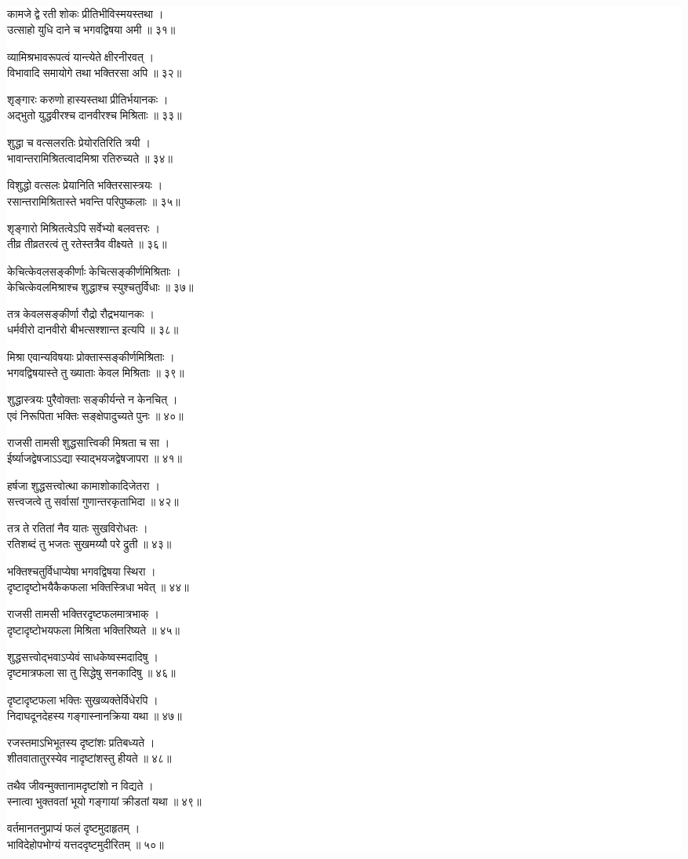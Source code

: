 कामजे द्वे रती शोकः प्रीतिभीविस्मयस्तथा ।  
उत्साहो युधि दाने च भगवद्विषया अमी ॥ ३१॥  
  
व्यामिश्रभावरूपत्वं यान्त्येते क्षीरनीरवत् ।  
विभावादि समायोगे तथा भक्तिरसा अपि ॥ ३२॥  
  
श‍ृङ्गारः करुणो हास्यस्तथा प्रीतिर्भयानकः ।  
अद्भुतो युद्धवीरश्च दानवीरश्च मिश्रिताः ॥ ३३॥  
  
शुद्धा च वत्सलरतिः प्रेयोरतिरिति त्रयी ।  
भावान्तरामिश्रितत्वादमिश्रा रतिरुच्यते ॥ ३४॥  
  
विशुद्धो वत्सलः प्रेयानिति भक्तिरसास्त्रयः ।  
रसान्तरामिश्रितास्ते भवन्ति परिपुष्कलाः ॥ ३५॥  
  
श‍ृङ्गारो मिश्रितत्वेऽपि सर्वेभ्यो बलवत्तरः ।  
तीव्र तीव्रतरत्वं तु रतेस्तत्रैव वीक्ष्यते ॥ ३६॥  
  
केचित्केवलसङ्कीर्णाः केचित्सङ्कीर्णमिश्रिताः ।  
केचित्केवलमिश्राश्च शुद्धाश्च स्युश्चतुर्विधाः ॥ ३७॥  
  
तत्र केवलसङ्कीर्णा रौद्रो रौद्रभयानकः ।  
धर्मवीरो दानवीरो बीभत्सश्शान्त इत्यपि ॥ ३८॥  
  
मिश्रा एवान्यविषयाः प्रोक्तास्सङ्कीर्णमिश्रिताः ।  
भगवद्विषयास्ते तु ख्याताः केवल मिश्रिताः ॥ ३९॥  
  
शुद्धास्त्रयः पुरैवोक्ताः सङ्कीर्यन्ते न केनचित् ।  
एवं निरूपिता भक्तिः सङ्क्षेपादुच्यते पुनः ॥ ४०॥  
  
राजसी तामसी शुद्धसात्त्विकी मिश्रता च सा ।  
ईर्ष्याजद्वेषजाऽऽद्या स्याद्भयजद्वेषजापरा ॥ ४१॥  
  
हर्षजा शुद्धसत्त्वोत्था कामाशोकादिजेतरा ।  
सत्त्वजत्वे तु सर्वासां गुणान्तरकृताभिदा ॥ ४२॥  
  
तत्र ते रतितां नैव यातः सुखविरोधतः ।  
रतिशब्दं तु भजतः सुखमय्यौ परे द्रुती ॥ ४३॥  
  
भक्तिश्चतुर्विधाप्येषा भगवद्विषया स्थिरा ।  
दृष्टादृष्टोभयैकैकफला भक्तिस्त्रिधा भवेत् ॥ ४४॥  
  
राजसी तामसी भक्तिरदृष्टफलमात्रभाक् ।  
दृष्टादृष्टोभयफला मिश्रिता भक्तिरिष्यते ॥ ४५॥  
  
शुद्धसत्त्वोद्भवाऽप्येवं साधकेष्वस्मदादिषु ।  
दृष्टमात्रफला सा तु सिद्धेषु सनकादिषु ॥ ४६॥  
  
दृष्टादृष्टफला भक्तिः सुखव्यक्तेर्विधेरपि ।  
निदाघदूनदेहस्य गङ्गास्नानक्रिया यथा ॥ ४७॥  
  
रजस्तमाऽभिभूतस्य दृष्टांशः प्रतिबध्यते ।  
शीतवातातुरस्येव नादृष्टांशस्तु हीयते ॥ ४८॥  
  
तथैव जीवन्मुक्तानामदृष्टांशो न विद्यते ।  
स्नात्वा भुक्तवतां भूयो गङ्गायां क्रीडतां यथा ॥ ४९॥  
  
वर्तमानतनुप्राप्यं फलं दृष्टमुदाहृतम् ।  
भाविदेहोपभोग्यं यत्तददृष्टमुदीरितम् ॥ ५०॥  
  